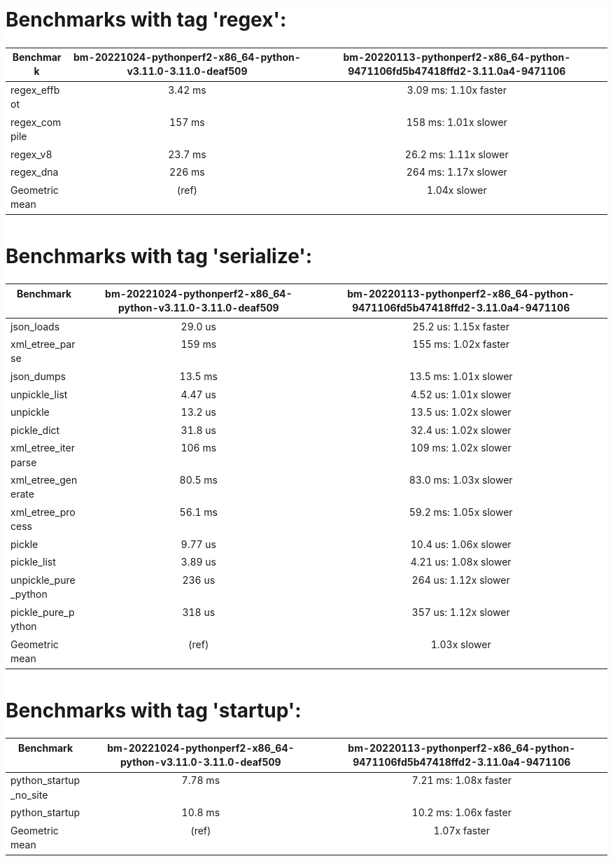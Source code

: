 Benchmarks with tag 'regex':
============================

| Benchmark      | bm-20221024-pythonperf2-x86_64-python-v3.11.0-3.11.0-deaf509 | bm-20220113-pythonperf2-x86_64-python-9471106fd5b47418ffd2-3.11.0a4-9471106 |
|----------------|:------------------------------------------------------------:|:---------------------------------------------------------------------------:|
| regex_effbot   | 3.42 ms                                                      | 3.09 ms: 1.10x faster                                                       |
| regex_compile  | 157 ms                                                       | 158 ms: 1.01x slower                                                        |
| regex_v8       | 23.7 ms                                                      | 26.2 ms: 1.11x slower                                                       |
| regex_dna      | 226 ms                                                       | 264 ms: 1.17x slower                                                        |
| Geometric mean | (ref)                                                        | 1.04x slower                                                                |

Benchmarks with tag 'serialize':
================================

| Benchmark            | bm-20221024-pythonperf2-x86_64-python-v3.11.0-3.11.0-deaf509 | bm-20220113-pythonperf2-x86_64-python-9471106fd5b47418ffd2-3.11.0a4-9471106 |
|----------------------|:------------------------------------------------------------:|:---------------------------------------------------------------------------:|
| json_loads           | 29.0 us                                                      | 25.2 us: 1.15x faster                                                       |
| xml_etree_parse      | 159 ms                                                       | 155 ms: 1.02x faster                                                        |
| json_dumps           | 13.5 ms                                                      | 13.5 ms: 1.01x slower                                                       |
| unpickle_list        | 4.47 us                                                      | 4.52 us: 1.01x slower                                                       |
| unpickle             | 13.2 us                                                      | 13.5 us: 1.02x slower                                                       |
| pickle_dict          | 31.8 us                                                      | 32.4 us: 1.02x slower                                                       |
| xml_etree_iterparse  | 106 ms                                                       | 109 ms: 1.02x slower                                                        |
| xml_etree_generate   | 80.5 ms                                                      | 83.0 ms: 1.03x slower                                                       |
| xml_etree_process    | 56.1 ms                                                      | 59.2 ms: 1.05x slower                                                       |
| pickle               | 9.77 us                                                      | 10.4 us: 1.06x slower                                                       |
| pickle_list          | 3.89 us                                                      | 4.21 us: 1.08x slower                                                       |
| unpickle_pure_python | 236 us                                                       | 264 us: 1.12x slower                                                        |
| pickle_pure_python   | 318 us                                                       | 357 us: 1.12x slower                                                        |
| Geometric mean       | (ref)                                                        | 1.03x slower                                                                |

Benchmarks with tag 'startup':
==============================

| Benchmark              | bm-20221024-pythonperf2-x86_64-python-v3.11.0-3.11.0-deaf509 | bm-20220113-pythonperf2-x86_64-python-9471106fd5b47418ffd2-3.11.0a4-9471106 |
|------------------------|:------------------------------------------------------------:|:---------------------------------------------------------------------------:|
| python_startup_no_site | 7.78 ms                                                      | 7.21 ms: 1.08x faster                                                       |
| python_startup         | 10.8 ms                                                      | 10.2 ms: 1.06x faster                                                       |
| Geometric mean         | (ref)                                                        | 1.07x faster                                                                |
